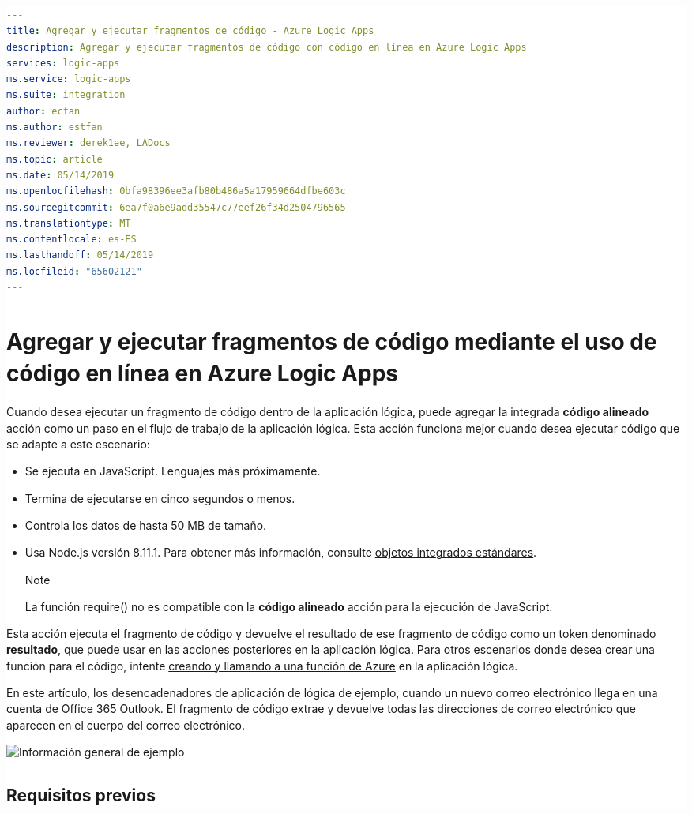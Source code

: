 ```yaml
---
title: Agregar y ejecutar fragmentos de código - Azure Logic Apps
description: Agregar y ejecutar fragmentos de código con código en línea en Azure Logic Apps
services: logic-apps
ms.service: logic-apps
ms.suite: integration
author: ecfan
ms.author: estfan
ms.reviewer: derek1ee, LADocs
ms.topic: article
ms.date: 05/14/2019
ms.openlocfilehash: 0bfa98396ee3afb80b486a5a17959664dfbe603c
ms.sourcegitcommit: 6ea7f0a6e9add35547c77eef26f34d2504796565
ms.translationtype: MT
ms.contentlocale: es-ES
ms.lasthandoff: 05/14/2019
ms.locfileid: "65602121"
---
```

# <a name="add-and-run-code-snippets-by-using-inline-code-in-azure-logic-apps"></a>Agregar y ejecutar fragmentos de código mediante el uso de código en línea en Azure Logic Apps

Cuando desea ejecutar un fragmento de código dentro de la aplicación lógica, puede agregar la integrada **código alineado** acción como un paso en el flujo de trabajo de la aplicación lógica. Esta acción funciona mejor cuando desea ejecutar código que se adapte a este escenario:

* Se ejecuta en JavaScript. Lenguajes más próximamente.
* Termina de ejecutarse en cinco segundos o menos.
* Controla los datos de hasta 50 MB de tamaño.
* Usa Node.js versión 8.11.1. Para obtener más información, consulte [objetos integrados estándares](https://developer.mozilla.org/docs/Web/JavaScript/Reference/Global_Objects). 

  > [!NOTE]
  > La función require() no es compatible con la **código alineado** acción para la ejecución de JavaScript.

Esta acción ejecuta el fragmento de código y devuelve el resultado de ese fragmento de código como un token denominado **resultado**, que puede usar en las acciones posteriores en la aplicación lógica. Para otros escenarios donde desea crear una función para el código, intente [creando y llamando a una función de Azure](../logic-apps/logic-apps-azure-functions.md) en la aplicación lógica.

En este artículo, los desencadenadores de aplicación de lógica de ejemplo, cuando un nuevo correo electrónico llega en una cuenta de Office 365 Outlook. El fragmento de código extrae y devuelve todas las direcciones de correo electrónico que aparecen en el cuerpo del correo electrónico.

![Información general de ejemplo](./media/logic-apps-add-run-inline-code/inline-code-example-overview.png)

## <a name="prerequisites"></a>Requisitos previos
